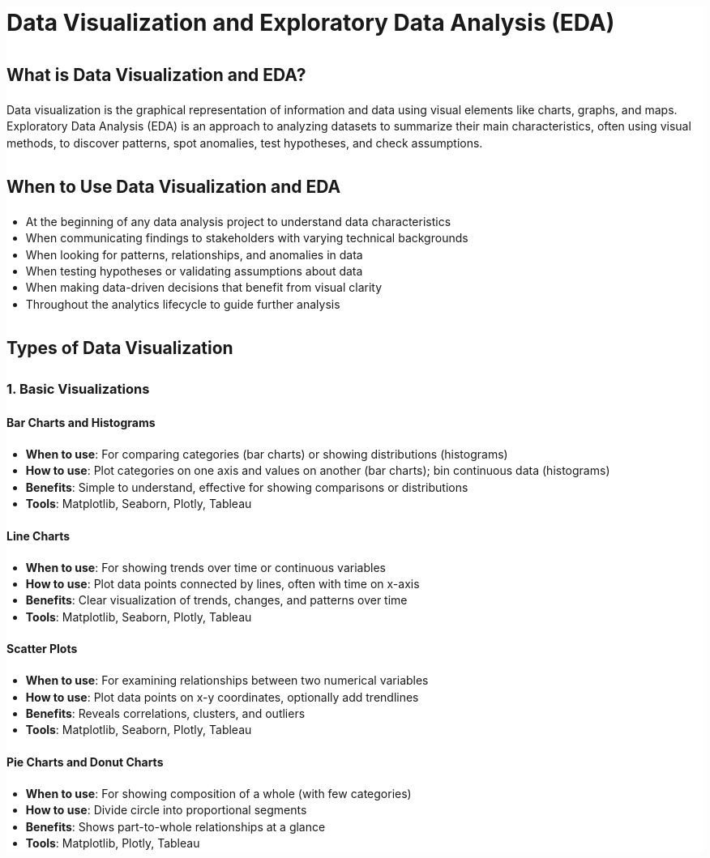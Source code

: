 # Data Visualization and Exploratory Data Analysis (EDA)

## What is Data Visualization and EDA?

Data visualization is the graphical representation of information and data using visual elements like charts, graphs, and maps. Exploratory Data Analysis (EDA) is an approach to analyzing datasets to summarize their main characteristics, often using visual methods, to discover patterns, spot anomalies, test hypotheses, and check assumptions.

## When to Use Data Visualization and EDA

- At the beginning of any data analysis project to understand data characteristics
- When communicating findings to stakeholders with varying technical backgrounds
- When looking for patterns, relationships, and anomalies in data
- When testing hypotheses or validating assumptions about data
- When making data-driven decisions that benefit from visual clarity
- Throughout the analytics lifecycle to guide further analysis

## Types of Data Visualization

### 1. Basic Visualizations

#### Bar Charts and Histograms

- **When to use**: For comparing categories (bar charts) or showing distributions (histograms)
- **How to use**: Plot categories on one axis and values on another (bar charts); bin continuous data (histograms)
- **Benefits**: Simple to understand, effective for showing comparisons or distributions
- **Tools**: Matplotlib, Seaborn, Plotly, Tableau

#### Line Charts

- **When to use**: For showing trends over time or continuous variables
- **How to use**: Plot data points connected by lines, often with time on x-axis
- **Benefits**: Clear visualization of trends, changes, and patterns over time
- **Tools**: Matplotlib, Seaborn, Plotly, Tableau

#### Scatter Plots

- **When to use**: For examining relationships between two numerical variables
- **How to use**: Plot data points on x-y coordinates, optionally add trendlines
- **Benefits**: Reveals correlations, clusters, and outliers
- **Tools**: Matplotlib, Seaborn, Plotly, Tableau

#### Pie Charts and Donut Charts

- **When to use**: For showing composition of a whole (with few categories)
- **How to use**: Divide circle into proportional segments
- **Benefits**: Shows part-to-whole relationships at a glance
- **Tools**: Matplotlib, Plotly, Tableau
